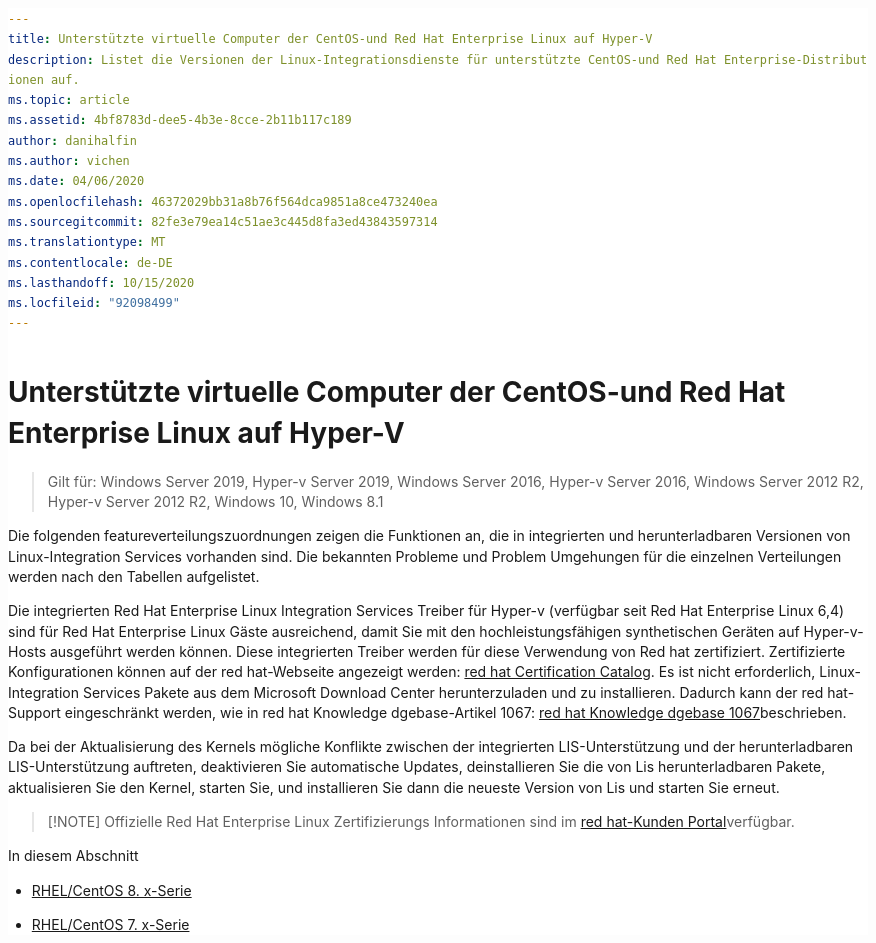 ```yaml
---
title: Unterstützte virtuelle Computer der CentOS-und Red Hat Enterprise Linux auf Hyper-V
description: Listet die Versionen der Linux-Integrationsdienste für unterstützte CentOS-und Red Hat Enterprise-Distributionen auf.
ms.topic: article
ms.assetid: 4bf8783d-dee5-4b3e-8cce-2b11b117c189
author: danihalfin
ms.author: vichen
ms.date: 04/06/2020
ms.openlocfilehash: 46372029bb31a8b76f564dca9851a8ce473240ea
ms.sourcegitcommit: 82fe3e79ea14c51ae3c445d8fa3ed43843597314
ms.translationtype: MT
ms.contentlocale: de-DE
ms.lasthandoff: 10/15/2020
ms.locfileid: "92098499"
---
```

<a name="supported-centos-and-red-hat-enterprise-linux-virtual-machines-on-hyper-v"></a>Unterstützte virtuelle Computer der CentOS-und Red Hat Enterprise Linux auf Hyper-V
=========================================================================

>   Gilt für: Windows Server 2019, Hyper-v Server 2019, Windows Server 2016, Hyper-v Server 2016, Windows Server 2012 R2, Hyper-v Server 2012 R2, Windows 10, Windows 8.1

Die folgenden featureverteilungszuordnungen zeigen die Funktionen an, die in integrierten und herunterladbaren Versionen von Linux-Integration Services vorhanden sind. Die bekannten Probleme und Problem Umgehungen für die einzelnen Verteilungen werden nach den Tabellen aufgelistet.

Die integrierten Red Hat Enterprise Linux Integration Services Treiber für Hyper-v (verfügbar seit Red Hat Enterprise Linux 6,4) sind für Red Hat Enterprise Linux Gäste ausreichend, damit Sie mit den hochleistungsfähigen synthetischen Geräten auf Hyper-v-Hosts ausgeführt werden können. Diese integrierten Treiber werden für diese Verwendung von Red hat zertifiziert.
Zertifizierte Konfigurationen können auf der red hat-Webseite angezeigt werden: [red hat Certification Catalog](https://access.redhat.com/ecosystem/search/#/ecosystem/Red%20Hat%20Enterprise%20Linux?sort=sortTitle%20asc&vendors=Microsoft&category=Server).
Es ist nicht erforderlich, Linux-Integration Services Pakete aus dem Microsoft Download Center herunterzuladen und zu installieren. Dadurch kann der red hat-Support eingeschränkt werden, wie in red hat Knowledge dgebase-Artikel 1067: [red hat Knowledge dgebase 1067](https://access.redhat.com/articles/1067)beschrieben.

Da bei der Aktualisierung des Kernels mögliche Konflikte zwischen der integrierten LIS-Unterstützung und der herunterladbaren LIS-Unterstützung auftreten, deaktivieren Sie automatische Updates, deinstallieren Sie die von Lis herunterladbaren Pakete, aktualisieren Sie den Kernel, starten Sie, und installieren Sie dann die neueste Version von Lis und starten Sie erneut.

>   [!NOTE] Offizielle Red Hat Enterprise Linux Zertifizierungs Informationen sind im [red hat-Kunden Portal](https://access.redhat.com/ecosystem/search/#/category/Server?sort=sortTitle%20asc&query=windows%20server&ecosystem=Red%20Hat%20Enterprise%20Linux)verfügbar.

In diesem Abschnitt

-   [RHEL/CentOS 8. x-Serie](#rhelcentos-8x-series)

-   [RHEL/CentOS 7. x-Serie](#rhelcentos-7x-series)
